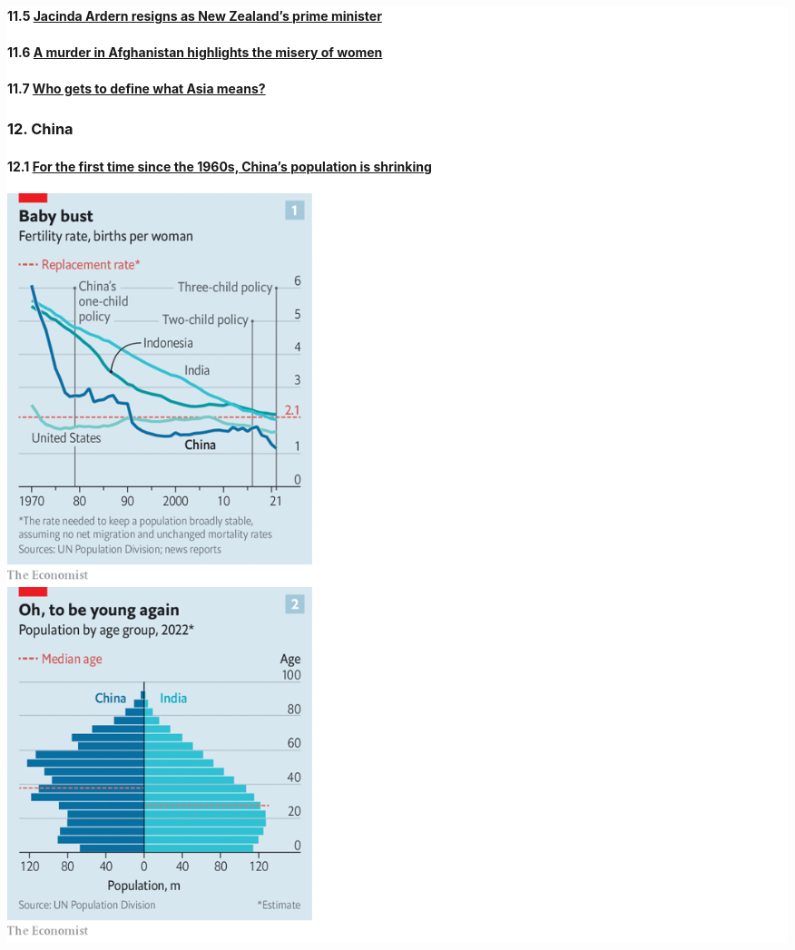 #### 11.5 [Jacinda Ardern resigns as New Zealand’s prime minister](https://www.economist.com/asia/2023/01/19/jacinda-ardern-resigns-as-new-zealands-prime-minister)

#### 11.6 [A murder in Afghanistan highlights the misery of women](https://www.economist.com/asia/2023/01/19/a-murder-in-afghanistan-highlights-the-misery-of-women)

#### 11.7 [Who gets to define what Asia means?](https://www.economist.com/asia/2023/01/19/who-gets-to-define-what-asia-means)

### 12. China
#### 12.1 [For the first time since the 1960s, China’s population is shrinking](https://www.economist.com/china/2023/01/17/for-the-first-time-since-the-1960s-chinas-population-is-shrinking)
![](./images/_china_2023_01_17_for-the-first-time-since-the-1960s-chinas-population-is-shrinking-1.png)  
![](./images/_china_2023_01_17_for-the-first-time-since-the-1960s-chinas-population-is-shrinking-2.png)  
